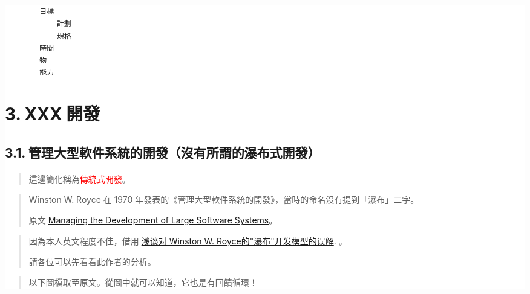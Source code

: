 ```mermaid
		目標
			計劃
			規格
		時間
		物
		能力
```

# 3. XXX 開發

## 3.1. 管理大型軟件系統的開發（沒有所謂的瀑布式開發）

> 這邊簡化稱為<font color="red">傳統式開發</font>。

> Winston W. Royce 在 1970 年發表的《管理大型軟件系統的開發》，當時的命名沒有提到「瀑布」二字。
>
> 原文 [Managing the Development of Large Software Systems](https://www.praxisframework.org/files/royce1970.pdf)。

> 因為本人英文程度不佳，借用 [浅谈对 Winston W. Royce的"瀑布"开发模型的误解](https://www.testerfans.com/archives/misunderstanding-of-waterfall-model). 。
>
> 請各位可以先看看此作者的分析。

>以下圖檔取至原文。從圖中就可以知道，它也是有回饋循環！
